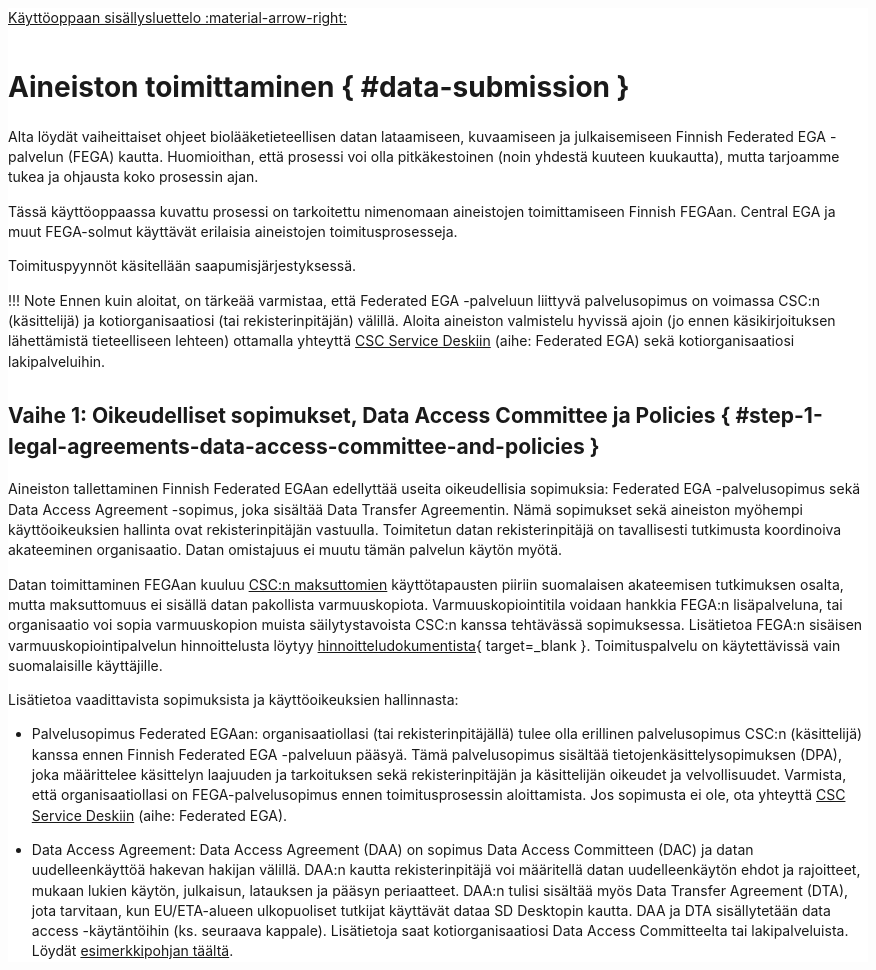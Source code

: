 [Käyttöoppaan sisällysluettelo :material-arrow-right:](sd-services-toc.md)

# Aineiston toimittaminen { #data-submission }

Alta löydät vaiheittaiset ohjeet biolääketieteellisen datan lataamiseen, kuvaamiseen ja julkaisemiseen Finnish Federated EGA -palvelun (FEGA) kautta. Huomioithan, että prosessi voi olla pitkäkestoinen (noin yhdestä kuuteen kuukautta), mutta tarjoamme tukea ja ohjausta koko prosessin ajan.

Tässä käyttöoppaassa kuvattu prosessi on tarkoitettu nimenomaan aineistojen toimittamiseen Finnish FEGAan. Central EGA ja muut FEGA-solmut käyttävät erilaisia aineistojen toimitusprosesseja.

Toimituspyynnöt käsitellään saapumisjärjestyksessä.

!!! Note
    Ennen kuin aloitat, on tärkeää varmistaa, että Federated EGA -palveluun liittyvä palvelusopimus on voimassa CSC:n (käsittelijä) ja kotiorganisaatiosi (tai rekisterinpitäjän) välillä. Aloita aineiston valmistelu hyvissä ajoin (jo ennen käsikirjoituksen lähettämistä tieteelliseen lehteen) ottamalla yhteyttä [CSC Service Deskiin](../../support/contact.md) (aihe: Federated EGA) sekä kotiorganisaatiosi lakipalveluihin.

## Vaihe 1: Oikeudelliset sopimukset, Data Access Committee ja Policies { #step-1-legal-agreements-data-access-committee-and-policies }

Aineiston tallettaminen Finnish Federated EGAan edellyttää useita oikeudellisia sopimuksia: Federated EGA -palvelusopimus sekä Data Access Agreement -sopimus, joka sisältää Data Transfer Agreementin. Nämä sopimukset sekä aineiston myöhempi käyttöoikeuksien hallinta ovat rekisterinpitäjän vastuulla. Toimitetun datan rekisterinpitäjä on tavallisesti tutkimusta koordinoiva akateeminen organisaatio. Datan omistajuus ei muutu tämän palvelun käytön myötä.

Datan toimittaminen FEGAan kuuluu [CSC:n maksuttomien](https://research.csc.fi/free-of-charge-use-cases) käyttötapausten piiriin suomalaisen akateemisen tutkimuksen osalta, mutta maksuttomuus ei sisällä datan pakollista varmuuskopiota. Varmuuskopiointitila voidaan hankkia FEGA:n lisäpalveluna, tai organisaatio voi sopia varmuuskopion muista säilytystavoista CSC:n kanssa tehtävässä sopimuksessa. Lisätietoa FEGA:n sisäisen varmuuskopiointipalvelun hinnoittelusta löytyy [hinnoitteludokumentista](https://a3s.fi/docs-files/sensitive-data/PDF_instructions/federated-ega-pricing.pdf){ target=_blank }. Toimituspalvelu on käytettävissä vain suomalaisille käyttäjille.

Lisätietoa vaadittavista sopimuksista ja käyttöoikeuksien hallinnasta:

* Palvelusopimus Federated EGAan: organisaatiollasi (tai rekisterinpitäjällä) tulee olla erillinen palvelusopimus CSC:n (käsittelijä) kanssa ennen Finnish Federated EGA -palveluun pääsyä. Tämä palvelusopimus sisältää tietojenkäsittelysopimuksen (DPA), joka määrittelee käsittelyn laajuuden ja tarkoituksen sekä rekisterinpitäjän ja käsittelijän oikeudet ja velvollisuudet. Varmista, että organisaatiollasi on FEGA-palvelusopimus ennen toimitusprosessin aloittamista. Jos sopimusta ei ole, ota yhteyttä [CSC Service Deskiin](../../support/contact.md) (aihe: Federated EGA).

* Data Access Agreement: Data Access Agreement (DAA) on sopimus Data Access Committeen (DAC) ja datan uudelleenkäyttöä hakevan hakijan välillä. DAA:n kautta rekisterinpitäjä voi määritellä datan uudelleenkäytön ehdot ja rajoitteet, mukaan lukien käytön, julkaisun, latauksen ja pääsyn periaatteet. DAA:n tulisi sisältää myös Data Transfer Agreement (DTA), jota tarvitaan, kun EU/ETA-alueen ulkopuoliset tutkijat käyttävät dataa SD Desktopin kautta. DAA ja DTA sisällytetään data access -käytäntöihin (ks. seuraava kappale). Lisätietoja saat kotiorganisaatiosi Data Access Committeelta tai lakipalveluista. Löydät [esimerkkipohjan täältä](https://ega-archive.org/assets/files/Example_DAA.doc).
